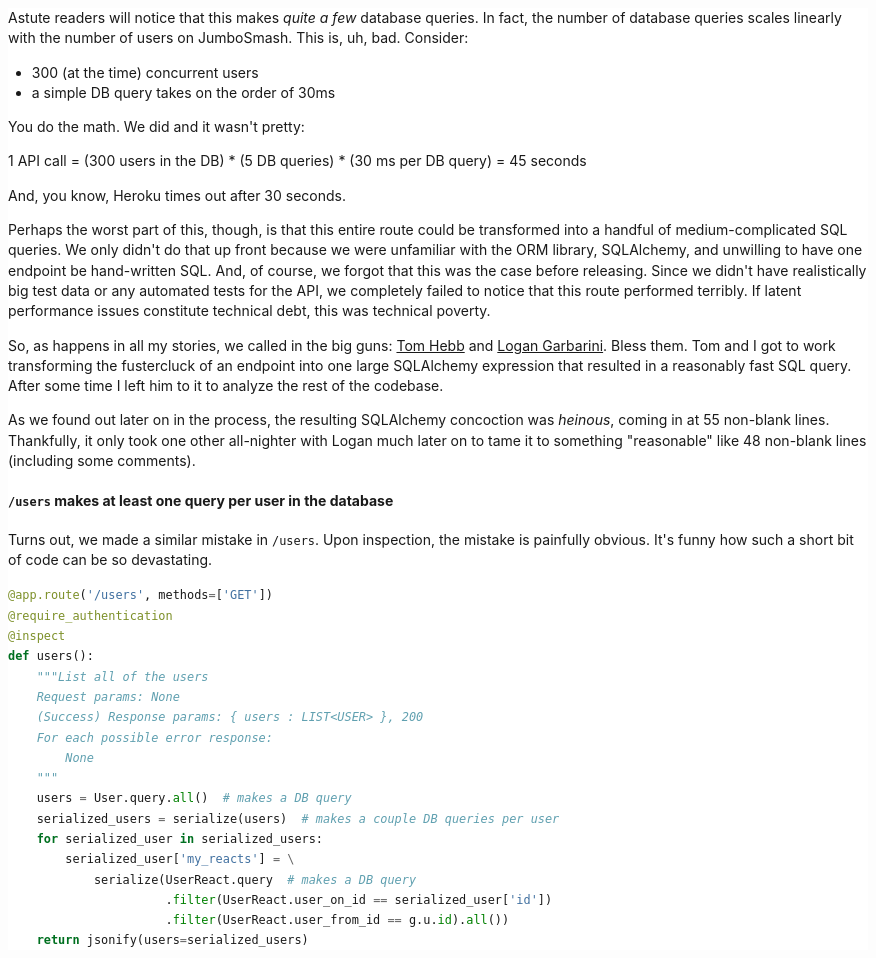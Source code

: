 Astute readers will notice that this makes *quite a few* database queries. In
fact, the number of database queries scales linearly with the number of users
on JumboSmash. This is, uh, bad. Consider:

* 300 (at the time) concurrent users
* a simple DB query takes on the order of 30ms

You do the math. We did and it wasn't pretty:

1 API call = (300 users in the DB) * (5 DB queries) * (30 ms per DB query) = 45 seconds

And, you know, Heroku times out after 30 seconds.

Perhaps the worst part of this, though, is that this entire route could be
transformed into a handful of medium-complicated SQL queries. We only didn't do
that up front because we were unfamiliar with the ORM library, SQLAlchemy, and
unwilling to have one endpoint be hand-written SQL. And, of course, we forgot
that this was the case before releasing. Since we didn't have realistically big
test data or any automated tests for the API, we completely failed to notice
that this route performed terribly. If latent performance issues constitute
technical debt, this was technical poverty.

So, as happens in all my stories, we called in the big guns: [Tom Hebb][tom]
and [Logan Garbarini][logan]. Bless them. Tom and I got to work transforming
the fustercluck of an endpoint into one large SQLAlchemy expression that
resulted in a reasonably fast SQL query. After some time I left him to it to
analyze the rest of the codebase.

[tom]: https://tchebb.me/
[logan]: https://logangarbarini.com/

As we found out later on in the process, the resulting SQLAlchemy concoction
was *heinous*, coming in at 55 non-blank lines. Thankfully, it only took one
other all-nighter with Logan much later on to tame it to something "reasonable"
like 48 non-blank lines (including some comments).

#### `/users` makes at least one query per user in the database

Turns out, we made a similar mistake in `/users`. Upon inspection, the mistake
is painfully obvious. It's funny how such a short bit of code can be so
devastating.

```python
@app.route('/users', methods=['GET'])
@require_authentication
@inspect
def users():
    """List all of the users
    Request params: None
    (Success) Response params: { users : LIST<USER> }, 200
    For each possible error response:
        None
    """
    users = User.query.all()  # makes a DB query
    serialized_users = serialize(users)  # makes a couple DB queries per user
    for serialized_user in serialized_users:
        serialized_user['my_reacts'] = \
            serialize(UserReact.query  # makes a DB query
                      .filter(UserReact.user_on_id == serialized_user['id'])
                      .filter(UserReact.user_from_id == g.u.id).all())
    return jsonify(users=serialized_users)
```


[^trivia]: I heard that JumboSmash made it into a question from trivia night at
[^raze-it]: People are divided on this. At some level, creating an app from the
[python-properties]: http://stackabuse.com/python-properties/
[^postels-law]: (As learned in COMP 117 IDS) [Postel's law][postels-law], also
[postels-law]: https://en.wikipedia.org/wiki/Robustness_principle
